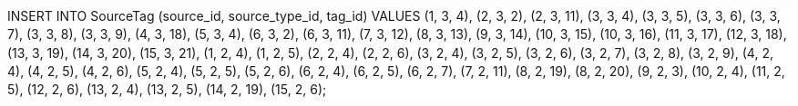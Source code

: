 
INSERT INTO SourceTag (source_id, source_type_id, tag_id) VALUES
(1, 3, 4),
(2, 3, 2),
(2, 3, 11),
(3, 3, 4),
(3, 3, 5),
(3, 3, 6),
(3, 3, 7),
(3, 3, 8),
(3, 3, 9),
(4, 3, 18),
(5, 3, 4),
(6, 3, 2),
(6, 3, 11),
(7, 3, 12),
(8, 3, 13),
(9, 3, 14),
(10, 3, 15),
(10, 3, 16),
(11, 3, 17),
(12, 3, 18),
(13, 3, 19),
(14, 3, 20),
(15, 3, 21),
(1, 2, 4),
(1, 2, 5),
(2, 2, 4),
(2, 2, 6),
(3, 2, 4),
(3, 2, 5),
(3, 2, 6),
(3, 2, 7),
(3, 2, 8),
(3, 2, 9),
(4, 2, 4),
(4, 2, 5),
(4, 2, 6),
(5, 2, 4),
(5, 2, 5),
(5, 2, 6),
(6, 2, 4),
(6, 2, 5),
(6, 2, 7), 
(7, 2, 11),
(8, 2, 19),
(8, 2, 20),
(9, 2, 3),
(10, 2, 4),
(11, 2, 5),
(12, 2, 6),
(13, 2, 4),
(13, 2, 5),
(14, 2, 19),
(15, 2, 6);
